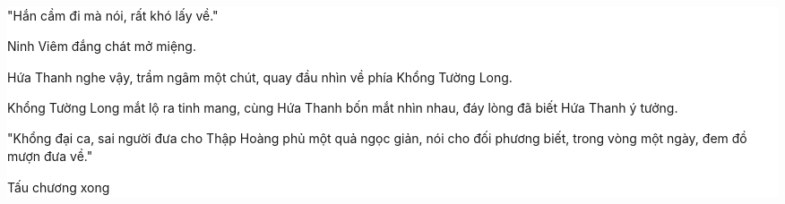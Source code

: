 "Hắn cầm đi mà nói, rất khó lấy về."

Ninh Viêm đắng chát mở miệng.

Hứa Thanh nghe vậy, trầm ngâm một chút, quay đầu nhìn về phía Khổng Tường Long.

Khổng Tường Long mắt lộ ra tinh mang, cùng Hứa Thanh bốn mắt nhìn nhau, đáy lòng đã biết Hứa Thanh ý tưởng.

"Khổng đại ca, sai người đưa cho Thập Hoàng phủ một quả ngọc giản, nói cho đối phương biết, trong vòng một ngày, đem đồ mượn đưa về."

Tấu chương xong




